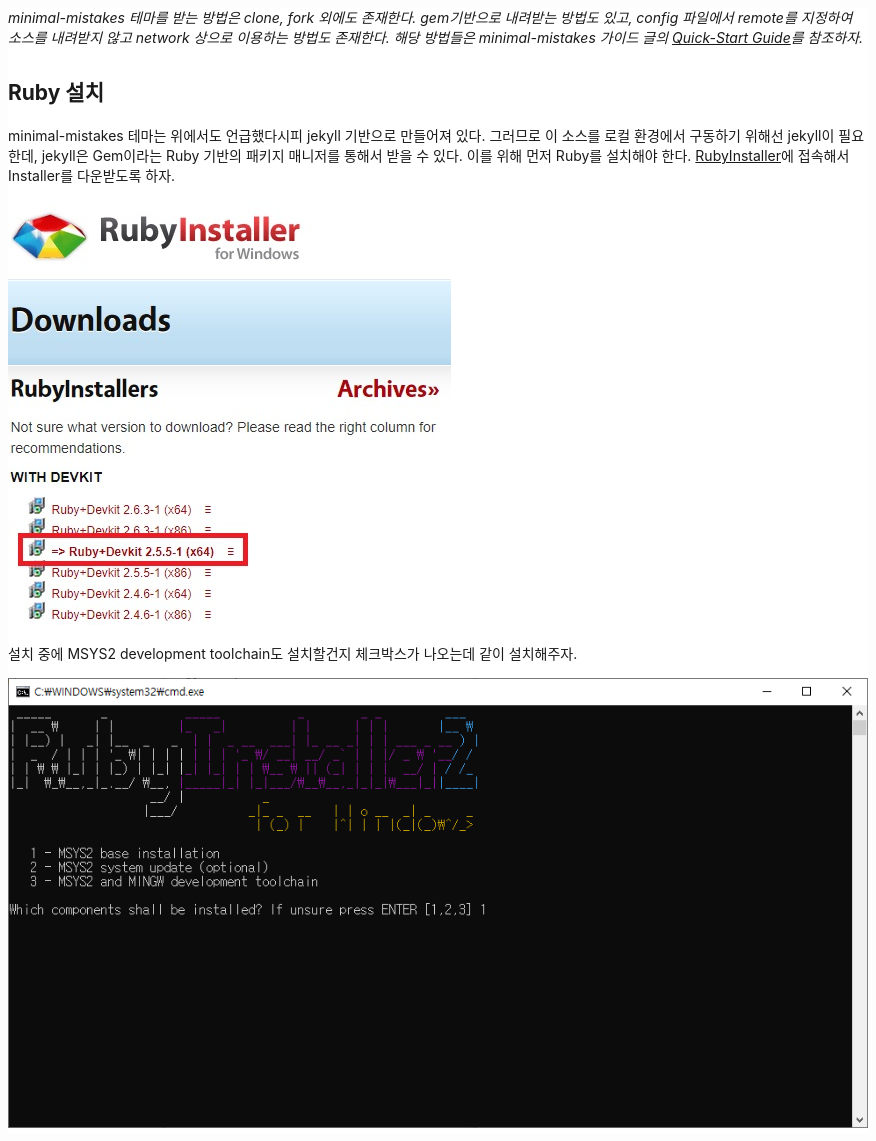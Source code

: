 *minimal-mistakes 테마를 받는 방법은 clone, fork 외에도 존재한다. gem기반으로 내려받는 방법도 있고, config 파일에서 remote를 지정하여 소스를 내려받지 않고 network 상으로 이용하는 방법도 존재한다. 해당 방법들은 minimal-mistakes 가이드 글의 [Quick-Start Guide]를 참조하자.*

[Quick-Start Guide]: https://mmistakes.github.io/minimal-mistakes/docs/quick-start-guide/	"minimal-mistakes: 'Quick-Start Guide'"



## Ruby 설치

minimal-mistakes 테마는 위에서도 언급했다시피 jekyll 기반으로 만들어져 있다. 그러므로 이 소스를 로컬 환경에서 구동하기 위해선 jekyll이 필요한데, jekyll은 Gem이라는 Ruby 기반의 패키지 매니저를 통해서 받을 수 있다. 이를 위해 먼저 Ruby를 설치해야 한다. [RubyInstaller]에 접속해서 Installer를 다운받도록 하자.

[RubyInstaller]: https://rubyinstaller.org/downloads/	"RubyInstaller Site"

![](\assets\built\images\run-on-local\rubyinstaller.jpg)

설치 중에 MSYS2 development toolchain도 설치할건지 체크박스가 나오는데 같이 설치해주자.

![](\assets\built\images\run-on-local\MSYS2_type.jpg)


[github pages]: https://pages.github.com/	"github pages"
[jekyll]: https://jekyllrb-ko.github.io/	"jekyll"
[minimal-mistakes]: https://github.com/mmistakes/minimal-mistakes	"minimal-mistakes github"
[git 다운로드 페이지]: https://git-scm.com/downloads	"git 다운로드 페이지"
[minimal-mistakes github]: https://github.com/mmistakes/minimal-mistakes	"minimal-mistakes github"